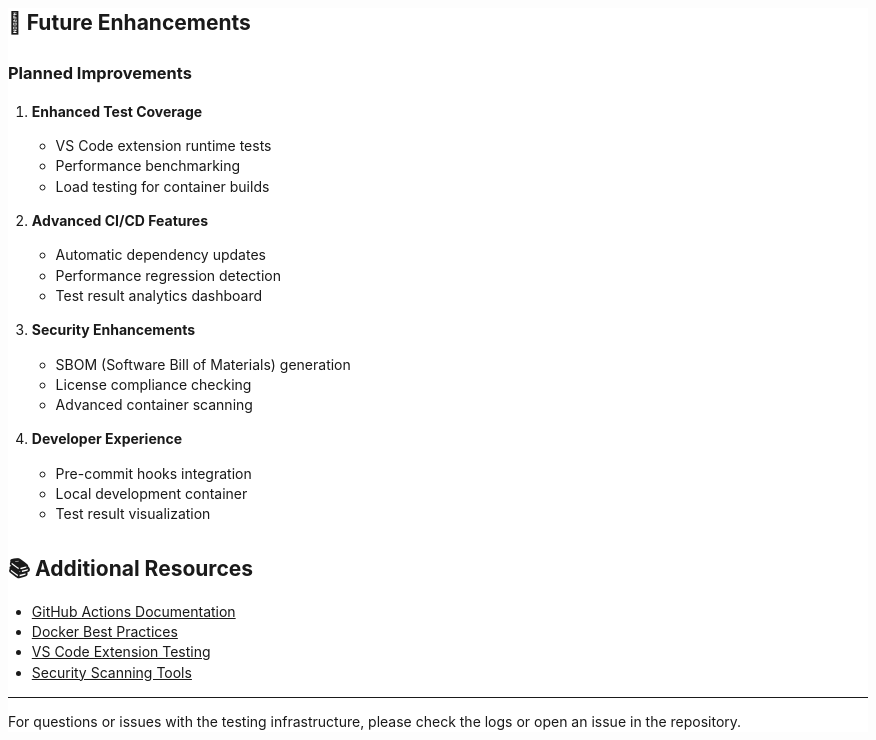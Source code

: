 ## 🔮 Future Enhancements

### Planned Improvements

1. **Enhanced Test Coverage**
   - VS Code extension runtime tests
   - Performance benchmarking
   - Load testing for container builds

2. **Advanced CI/CD Features**
   - Automatic dependency updates
   - Performance regression detection
   - Test result analytics dashboard

3. **Security Enhancements**
   - SBOM (Software Bill of Materials) generation
   - License compliance checking
   - Advanced container scanning

4. **Developer Experience**
   - Pre-commit hooks integration
   - Local development container
   - Test result visualization

## 📚 Additional Resources

- [GitHub Actions Documentation](https://docs.github.com/en/actions)
- [Docker Best Practices](https://docs.docker.com/develop/dev-best-practices/)
- [VS Code Extension Testing](https://code.visualstudio.com/api/working-with-extensions/testing-extension)
- [Security Scanning Tools](https://github.com/analysis-tools-dev/static-analysis)

---

For questions or issues with the testing infrastructure, please check the logs or open an issue in the repository.

